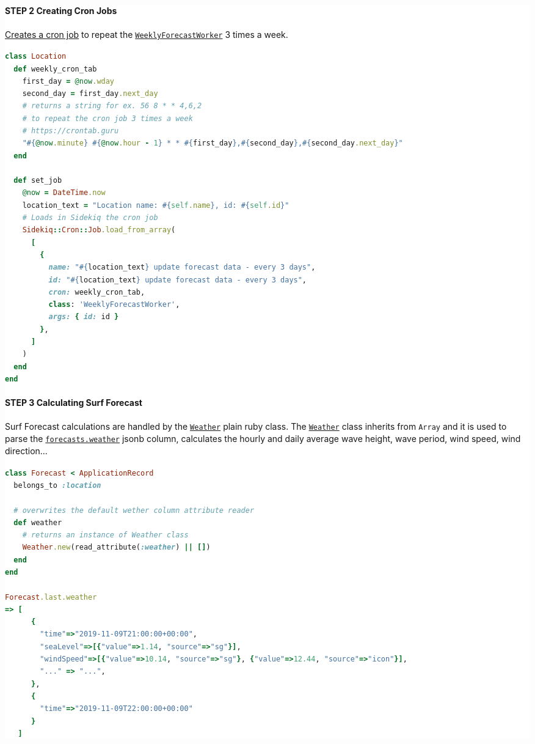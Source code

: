 
[19]: https://docs.stormglass.io/#point-request
[20]: https://www.youtube.com/watch?v=xFFs9UgOAlE&t=1993s?t=265
[21]: https://github.com/fabriziobertoglio1987/surf-rails/blob/master/app/models/location.rb#L106
[22]: https://github.com/fabriziobertoglio1987/surf-rails/blob/master/app/workers/weekly_forecast_worker.rb
[23]: https://github.com/fabriziobertoglio1987/surf-rails/blob/master/app/models/forecast.rb


#### STEP 2 Creating Cron Jobs
[Creates a cron job][24] to repeat the [`WeeklyForecastWorker`][22] 3 times a week.

```ruby
class Location
  def weekly_cron_tab
    first_day = @now.wday
    second_day = first_day.next_day
    # returns a string for ex. 56 8 * * 4,6,2
    # to repeat the cron job 3 times a week
    # https://crontab.guru
    "#{@now.minute} #{@now.hour - 1} * * #{first_day},#{second_day},#{second_day.next_day}"
  end

  def set_job
    @now = DateTime.now
    location_text = "Location name: #{self.name}, id: #{self.id}"
    # Loads in Sidekiq the cron job
    Sidekiq::Cron::Job.load_from_array(
      [
        {
          name: "#{location_text} update forecast data - every 3 days",
          id: "#{location_text} update forecast data - every 3 days",
          cron: weekly_cron_tab,
          class: 'WeeklyForecastWorker',
          args: { id: id }
        },
      ]
    )
  end
end
```

#### STEP 3 Calculating Surf Forecast

Surf Forecast calculations are handled by the [`Weather`][25] plain ruby class.
The [`Weather`][25] class inherits from `Array` and it is used to parse the [`forecasts.weather`][19] jsonb column, calculates the hourly and daily average wave height, wave period, wind speed, wind direction...

```ruby
class Forecast < ApplicationRecord
  belongs_to :location

  # overwrites the default wether column attribute reader
  def weather
    # returns an instance of Weather class
    Weather.new(read_attribute(:weather) || [])
  end
end

Forecast.last.weather
=> [
      {
        "time"=>"2019-11-09T21:00:00+00:00",
        "seaLevel"=>[{"value"=>1.14, "source"=>"sg"}],
        "windSpeed"=>[{"value"=>10.14, "source"=>"sg"}, {"value"=>12.44, "source"=>"icon"}],
        "..." => "...",
      }, 
      {
        "time"=>"2019-11-09T22:00:00+00:00" 
      }
   ]
```

[1]: https://github.com/fabriziobertoglio1987/surf-rails/blob/master/app/models/location.rb
[2]: https://github.com/fabriziobertoglio1987/surf-rails/blob/master/db/schema.rb#L65
[3]: https://documenter.getpostman.com/view/6379421/SVfH1CeA?version=latest
[4]: https://github.com/fabriziobertoglio1987/surf-rails/blob/master/app/models/location.rb#L7
[5]: https://github.com/alexreisner/geocoder#geocoding-objects
[6]: https://magicseaweed.com/developer/api
[7]: https://documenter.getpostman.com/view/6379421/SVfH1CeA?version=latest#2e837949-2b59-4e00-911b-0cfd6173eda6
[9]: https://magicseaweed.com/help/forecast-table/swell
[10]: https://magicseaweed.com/help/forecast-table/wind
[11]: https://github.com/alexreisner/geocoder#advanced-database-queries
[12]: https://github.com/fabriziobertoglio1987/surf-rails/blob/master/app/controllers/locations_controller.rb#L36
[13]: https://github.com/fabriziobertoglio1987/surf-rails/blob/master/app/controllers/locations_controller.rb#L23
[14]: https://github.com/fabriziobertoglio1987/surf-rails/blob/master/app/controllers/locations_controller.rb#L28
[15]: https://github.com/fabriziobertoglio1987/surf-react-native/blob/master/app/components/index/Locations.js#L49
[16]: https://github.com/fabriziobertoglio1987/surf-react-native/blob/master/app/lib/api.js#L6
[17]: https://github.com/fabriziobertoglio1987/surf-react-native/blob/master/app/screens/MapScreen.js#L52-L65
[18]: https://github.com/fabriziobertoglio1987/surf-react-native/blob/master/app/lib/map.js#L3
[24]: https://github.com/fabriziobertoglio1987/surf-rails/blob/master/app/models/location.rb#L111-L117
[25]: https://github.com/fabriziobertoglio1987/surf-rails/blob/master/app/models/forecast.rb#L11-L13
[26]: https://github.com/fabriziobertoglio1987/surf-rails/blob/master/lib/weather.rb#L3
[27]: https://github.com/fabriziobertoglio1987/surf-rails/blob/master/lib/weather.rb#L15-L27
[30]: https://github.com/fabriziobertoglio1987/surf-rails/blob/master/app/models/forecast.rb#L15-L34
[31]: https://github.com/fabriziobertoglio1987/surf-rails/blob/master/lib/weather.rb#L115-L118
[28]: https://en.wikipedia.org/wiki/Buoy
[29]: https://en.wikipedia.org/wiki/Bali
[32]: https://github.com/fabriziobertoglio1987/surf-rails/blob/master/app/workers/daily_forecast_worker.rb
[33]: https://github.com/fabriziobertoglio1987/surf-rails/blob/master/db/schema.rb#L56
[34]: https://github.com/fabriziobertoglio1987/surf-rails/blob/master/lib/weather.rb#L114-117
[35]: https://github.com/react-native-community/react-native-maps/blob/master/docs/mapview.md
[36]: https://github.com/fabriziobertoglio1987/surf-react-native/blob/master/app/screens/MapScreen.js#L93
[37]: https://github.com/fabriziobertoglio1987/surf-react-native/blob/master/app/screens/CameraScreen.js
[38]: https://github.com/fabriziobertoglio1987/surf-react-native/blob/master/app/components/camera/Recorder.js
[39]: https://github.com/fabriziobertoglio1987/surf-react-native/blob/master/app/components/camera/Player.js